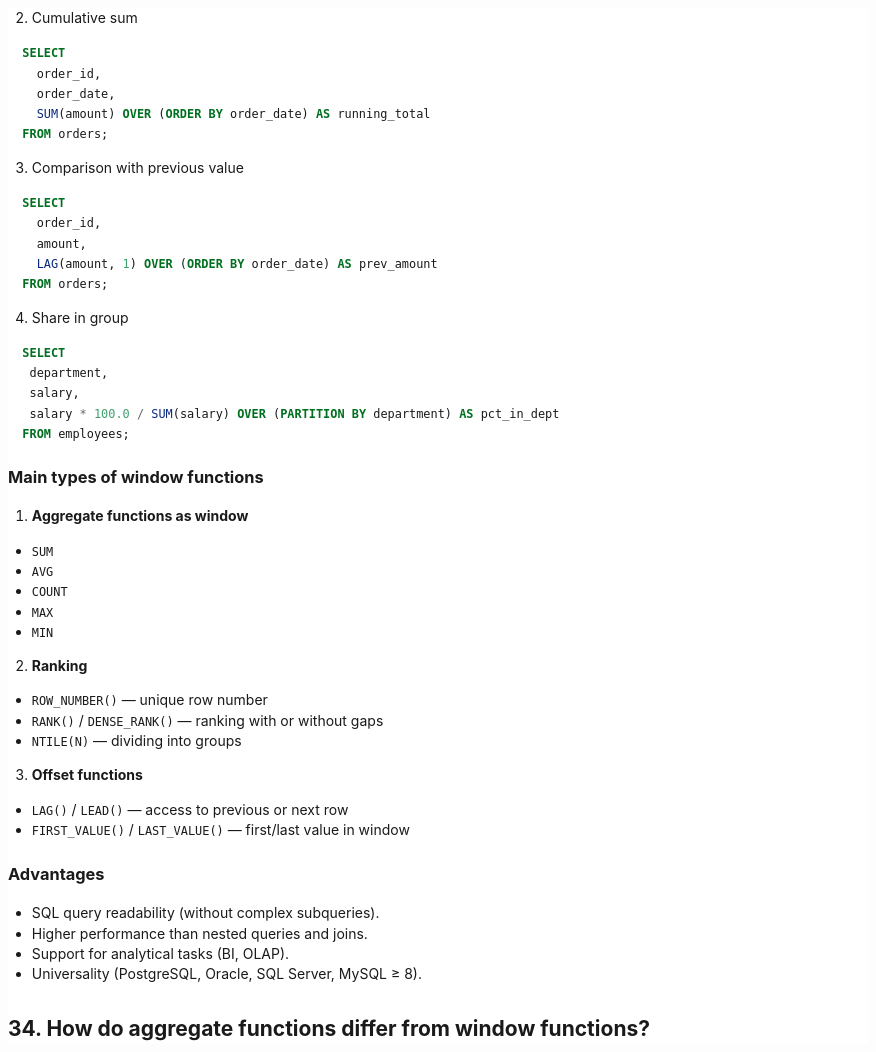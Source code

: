 2. Cumulative sum
```sql
  SELECT
    order_id,
    order_date,
    SUM(amount) OVER (ORDER BY order_date) AS running_total
  FROM orders;
```

3. Comparison with previous value
```sql
  SELECT
    order_id,
    amount,
    LAG(amount, 1) OVER (ORDER BY order_date) AS prev_amount
  FROM orders;
```

4. Share in group
```sql
  SELECT
   department,
   salary,
   salary * 100.0 / SUM(salary) OVER (PARTITION BY department) AS pct_in_dept
  FROM employees;
```

### Main types of window functions

1. **Aggregate functions as window**
- `SUM`
- `AVG`
- `COUNT`
- `MAX`
- `MIN`

2. **Ranking**
- `ROW_NUMBER()` — unique row number
- `RANK()` / `DENSE_RANK()` — ranking with or without gaps
- `NTILE(N)` — dividing into groups

3. **Offset functions**
- `LAG()` / `LEAD()` — access to previous or next row
- `FIRST_VALUE()` / `LAST_VALUE()` — first/last value in window

### Advantages

- SQL query readability (without complex subqueries).
- Higher performance than nested queries and joins.
- Support for analytical tasks (BI, OLAP).
- Universality (PostgreSQL, Oracle, SQL Server, MySQL ≥ 8).

## 34. How do aggregate functions differ from window functions?
